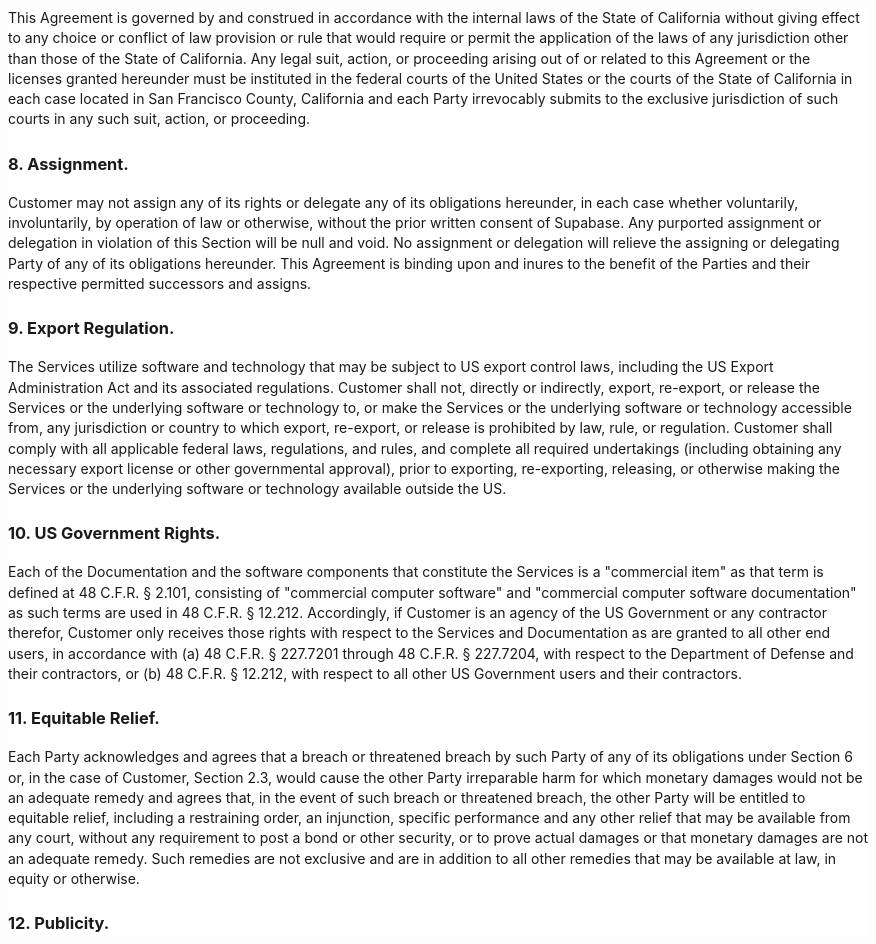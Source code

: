 This Agreement is governed by and construed in accordance with the internal laws of the State of California without giving effect to any choice or conflict of law provision or rule that would require or permit the application of the laws of any jurisdiction other than those of the State of California. Any legal suit, action, or proceeding arising out of or related to this Agreement or the licenses granted hereunder must be instituted in the federal courts of the United States or the courts of the State of California in each case located in San Francisco County, California and each Party irrevocably submits to the exclusive jurisdiction of such courts in any such suit, action, or proceeding.

### 8. Assignment.

Customer may not assign any of its rights or delegate any of its obligations hereunder, in each case whether voluntarily, involuntarily, by operation of law or otherwise, without the prior written consent of Supabase. Any purported assignment or delegation in violation of this Section will be null and void. No assignment or delegation will relieve the assigning or delegating Party of any of its obligations hereunder. This Agreement is binding upon and inures to the benefit of the Parties and their respective permitted successors and assigns.

### 9. Export Regulation.

The Services utilize software and technology that may be subject to US export control laws, including the US Export Administration Act and its associated regulations. Customer shall not, directly or indirectly, export, re-export, or release the Services or the underlying software or technology to, or make the Services or the underlying software or technology accessible from, any jurisdiction or country to which export, re-export, or release is prohibited by law, rule, or regulation. Customer shall comply with all applicable federal laws, regulations, and rules, and complete all required undertakings (including obtaining any necessary export license or other governmental approval), prior to exporting, re-exporting, releasing, or otherwise making the Services or the underlying software or technology available outside the US.

### 10. US Government Rights.

Each of the Documentation and the software components that constitute the Services is a "commercial item" as that term is defined at 48 C.F.R. § 2.101, consisting of "commercial computer software" and "commercial computer software documentation" as such terms are used in 48 C.F.R. § 12.212. Accordingly, if Customer is an agency of the US Government or any contractor therefor, Customer only receives those rights with respect to the Services and Documentation as are granted to all other end users, in accordance with (a) 48 C.F.R. § 227.7201 through 48 C.F.R. § 227.7204, with respect to the Department of Defense and their contractors, or (b) 48 C.F.R. § 12.212, with respect to all other US Government users and their contractors.

### 11. Equitable Relief.

Each Party acknowledges and agrees that a breach or threatened breach by such Party of any of its obligations under Section 6 or, in the case of Customer, Section 2.3, would cause the other Party irreparable harm for which monetary damages would not be an adequate remedy and agrees that, in the event of such breach or threatened breach, the other Party will be entitled to equitable relief, including a restraining order, an injunction, specific performance and any other relief that may be available from any court, without any requirement to post a bond or other security, or to prove actual damages or that monetary damages are not an adequate remedy. Such remedies are not exclusive and are in addition to all other remedies that may be available at law, in equity or otherwise.

### 12. Publicity.
